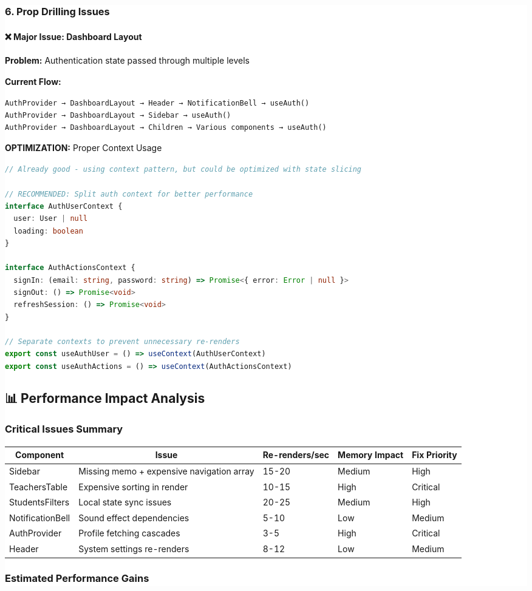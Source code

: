 ### 6. Prop Drilling Issues

#### ❌ Major Issue: Dashboard Layout

**Problem:** Authentication state passed through multiple levels

**Current Flow:**
```
AuthProvider → DashboardLayout → Header → NotificationBell → useAuth()
AuthProvider → DashboardLayout → Sidebar → useAuth()
AuthProvider → DashboardLayout → Children → Various components → useAuth()
```

**OPTIMIZATION:** Proper Context Usage
```typescript
// Already good - using context pattern, but could be optimized with state slicing

// RECOMMENDED: Split auth context for better performance
interface AuthUserContext {
  user: User | null
  loading: boolean
}

interface AuthActionsContext {
  signIn: (email: string, password: string) => Promise<{ error: Error | null }>
  signOut: () => Promise<void>
  refreshSession: () => Promise<void>
}

// Separate contexts to prevent unnecessary re-renders
export const useAuthUser = () => useContext(AuthUserContext)
export const useAuthActions = () => useContext(AuthActionsContext)
```

## 📊 Performance Impact Analysis

### Critical Issues Summary

| Component | Issue | Re-renders/sec | Memory Impact | Fix Priority |
|-----------|-------|----------------|---------------|--------------|
| Sidebar | Missing memo + expensive navigation array | 15-20 | Medium | High |
| TeachersTable | Expensive sorting in render | 10-15 | High | Critical |
| StudentsFilters | Local state sync issues | 20-25 | Medium | High |  
| NotificationBell | Sound effect dependencies | 5-10 | Low | Medium |
| AuthProvider | Profile fetching cascades | 3-5 | High | Critical |
| Header | System settings re-renders | 8-12 | Low | Medium |

### Estimated Performance Gains
